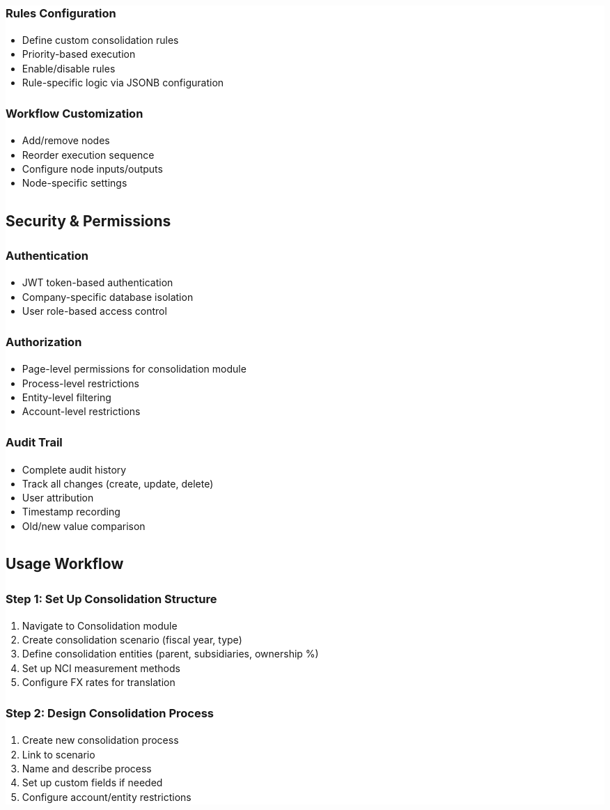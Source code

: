 ### Rules Configuration
- Define custom consolidation rules
- Priority-based execution
- Enable/disable rules
- Rule-specific logic via JSONB configuration

### Workflow Customization
- Add/remove nodes
- Reorder execution sequence
- Configure node inputs/outputs
- Node-specific settings

## Security & Permissions

### Authentication
- JWT token-based authentication
- Company-specific database isolation
- User role-based access control

### Authorization
- Page-level permissions for consolidation module
- Process-level restrictions
- Entity-level filtering
- Account-level restrictions

### Audit Trail
- Complete audit history
- Track all changes (create, update, delete)
- User attribution
- Timestamp recording
- Old/new value comparison

## Usage Workflow

### Step 1: Set Up Consolidation Structure
1. Navigate to Consolidation module
2. Create consolidation scenario (fiscal year, type)
3. Define consolidation entities (parent, subsidiaries, ownership %)
4. Set up NCI measurement methods
5. Configure FX rates for translation

### Step 2: Design Consolidation Process
1. Create new consolidation process
2. Link to scenario
3. Name and describe process
4. Set up custom fields if needed
5. Configure account/entity restrictions

